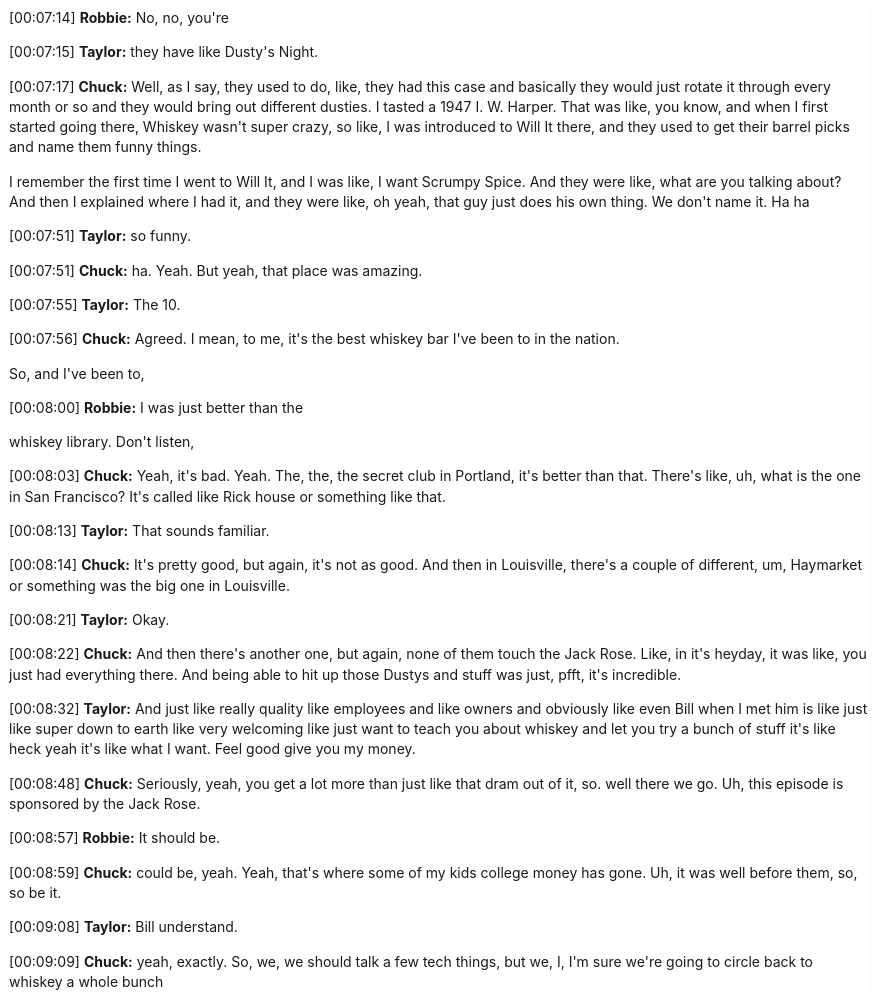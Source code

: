 [00:07:14] **Robbie:** No, no, you're

[00:07:15] **Taylor:** they have like Dusty's Night.

[00:07:17] **Chuck:** Well, as I say, they used to do, like, they had this case and basically they would just rotate it through every month or so and they would bring out different dusties. I tasted a 1947 I. W. Harper. That was like, you know, and when I first started going there, Whiskey wasn't super crazy, so like, I was introduced to Will It there, and they used to get their barrel picks and name them funny things.

I remember the first time I went to Will It, and I was like, I want Scrumpy Spice. And they were like, what are you talking about? And then I explained where I had it, and they were like, oh yeah, that guy just does his own thing. We don't name it. Ha ha

[00:07:51] **Taylor:** so funny.

[00:07:51] **Chuck:** ha. Yeah. But yeah, that place was amazing.

[00:07:55] **Taylor:** The 10.

[00:07:56] **Chuck:** Agreed. I mean, to me, it's the best whiskey bar I've been to in the nation.

So, and I've been to,

[00:08:00] **Robbie:** I was just better than the

whiskey library. Don't listen,

[00:08:03] **Chuck:** Yeah, it's bad. Yeah. The, the, the secret club in Portland, it's better than that. There's like, uh, what is the one in San Francisco? It's called like Rick house or something like that.

[00:08:13] **Taylor:** That sounds familiar.

[00:08:14] **Chuck:** It's pretty good, but again, it's not as good. And then in Louisville, there's a couple of different, um, Haymarket or something was the big one in Louisville.

[00:08:21] **Taylor:** Okay.

[00:08:22] **Chuck:** And then there's another one, but again, none of them touch the Jack Rose. Like, in it's heyday, it was like, you just had everything there. And being able to hit up those Dustys and stuff was just, pfft, it's incredible.

[00:08:32] **Taylor:** And just like really quality like employees and like owners and obviously like even Bill when I met him is like just like super down to earth like very welcoming like just want to teach you about whiskey and let you try a bunch of stuff it's like heck yeah it's like what I want. Feel good give you my money.

[00:08:48] **Chuck:** Seriously, yeah, you get a lot more than just like that dram out of it, so. well there we go. Uh, this episode is sponsored by the Jack Rose.

[00:08:57] **Robbie:** It should be.

[00:08:59] **Chuck:** could be, yeah. Yeah, that's where some of my kids college money has gone. Uh, it was well before them, so, so be it.

[00:09:08] **Taylor:** Bill understand.

[00:09:09] **Chuck:** yeah, exactly. So, we, we should talk a few tech things, but we, I, I'm sure we're going to circle back to whiskey a whole bunch
